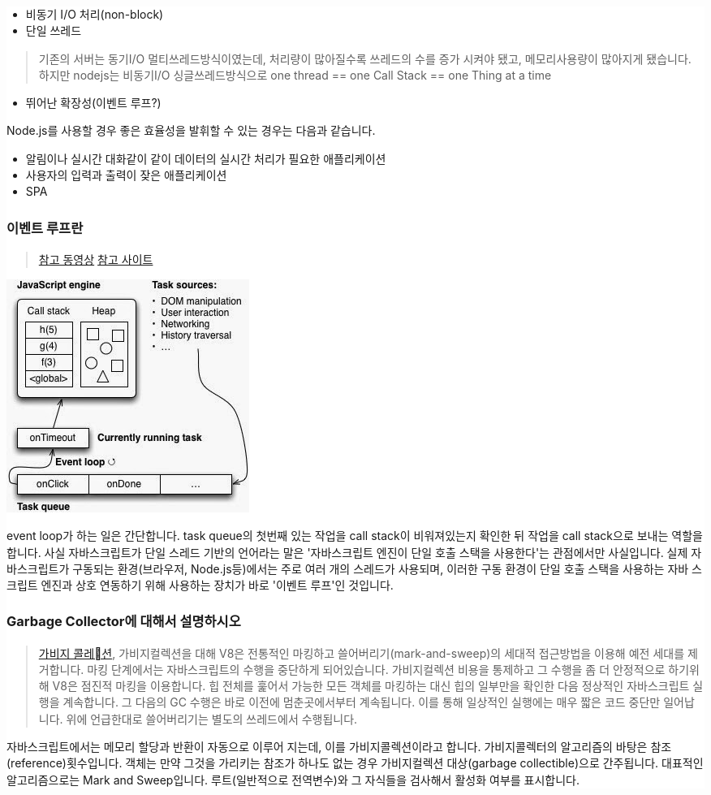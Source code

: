 - 비동기 I/O 처리(non-block)
- 단일 쓰레드

> 기존의 서버는 동기I/O 멀티쓰레드방식이였는데, 처리량이 많아질수록 쓰레드의 수를 증가 시켜야 됐고, 메모리사용량이 많아지게 됐습니다. 하지만 nodejs는 비동기I/O 싱글쓰레드방식으로
one thread == one Call Stack == one Thing at a time

- 뛰어난 확장성(이벤트 루프?)

Node.js를 사용할 경우 좋은 효율성을 발휘할 수 있는 경우는 다음과 같습니다.

- 알림이나 실시간 대화같이 같이 데이터의 실시간 처리가 필요한 애플리케이션
- 사용자의 입력과 출력이 잦은 애플리케이션
- SPA

### 이벤트 루프란

> [참고 동영상](https://vimeo.com/96425312)
> [참고 사이트](https://meetup.toast.com/posts/89)

![eventloop](/tech-interview-questions/image/eventloop.jpg)

event loop가 하는 일은 간단합니다. task queue의 첫번째 있는 작업을 call stack이 비워져있는지 확인한 뒤 작업을 call stack으로 보내는 역할을 합니다.
사실 자바스크립트가 단일 스레드 기반의 언어라는 말은 '자바스크립트 엔진이 단일 호출 스택을 사용한다'는 관점에서만 사실입니다. 실제 자바스크립트가 구동되는 환경(브라우저, Node.js등)에서는 주로 여러 개의 스레드가 사용되며, 이러한 구동 환경이 단일 호출 스택을 사용하는 자바 스크립트 엔진과 상호 연동하기 위해 사용하는 장치가 바로 '이벤트 루프'인 것입니다.

### Garbage Collector에 대해서 설명하시오

> [가비지 콜레션](https://engineering.huiseoul.com/,%EC%9E%90%EB%B0%94%EC%8A%A4%ED%81%AC%EB%A6%BD%ED%8A%B8%EB%8A%94-%EC%96%B4%EB%96%BB%EA%B2%8C-%EC%9E%91%EB%8F%99%ED%95%98%EB%8A%94%EA%B0%80-%EB%A9%94%EB%AA%A8%EB%A6%AC-%EA%B4%80%EB%A6%AC-4%EA%B0%80%EC%A7%80-%ED%9D%94%ED%95%9C-%EB%A9%94%EB%AA%A8%EB%A6%AC-%EB%88%84%EC%88%98-%EB%8C%80%EC%B2%98%EB%B2%95-5b0d217d788d),
>가비지컬렉션을 대해 V8은 전통적인 마킹하고 쓸어버리기(mark-and-sweep)의 세대적 접근방법을 이용해 예전 세대를 제거합니다. 마킹 단계에서는 자바스크립트의 수행을 중단하게 되어있습니다. 가비지컬렉션 비용을 통제하고 그 수행을 좀 더 안정적으로 하기위해 V8은 점진적 마킹을 이용합니다. 힙 전체를 훑어서 가능한 모든 객체를 마킹하는 대신 힙의 일부만을 확인한 다음 정상적인 자바스크립트 실행을 계속합니다. 그 다음의 GC 수행은 바로 이전에 멈춘곳에서부터 계속됩니다. 이를 통해 일상적인 실행에는 매우 짧은 코드 중단만 일어납니다. 위에 언급한대로 쓸어버리기는 별도의 쓰레드에서 수행됩니다.

자바스크립트에서는 메모리 할당과 반환이 자동으로 이루어 지는데, 이를 가비지콜렉션이라고 합니다. 가비지콜렉터의 알고리즘의 바탕은 참조(reference)횟수입니다. 객체는 만약 그것을 가리키는 참조가 하나도 없는 경우 가비지컬렉션 대상(garbage collectible)으로 간주됩니다. 대표적인 알고리즘으로는 Mark and Sweep입니다. 루트(일반적으로 전역변수)와 그 자식들을 검사해서 활성화 여부를 표시합니다.
